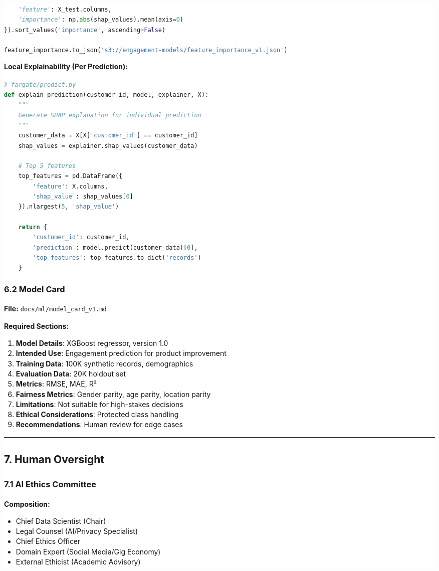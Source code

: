 ```python
    'feature': X_test.columns,
    'importance': np.abs(shap_values).mean(axis=0)
}).sort_values('importance', ascending=False)

feature_importance.to_json('s3://engagement-models/feature_importance_v1.json')
```

**Local Explainability (Per Prediction):**
```python
# fargate/predict.py
def explain_prediction(customer_id, model, explainer, X):
    """
    Generate SHAP explanation for individual prediction
    """
    customer_data = X[X['customer_id'] == customer_id]
    shap_values = explainer.shap_values(customer_data)
    
    # Top 5 features
    top_features = pd.DataFrame({
        'feature': X.columns,
        'shap_value': shap_values[0]
    }).nlargest(5, 'shap_value')
    
    return {
        'customer_id': customer_id,
        'prediction': model.predict(customer_data)[0],
        'top_features': top_features.to_dict('records')
    }
```

### 6.2 Model Card

**File:** `docs/ml/model_card_v1.md`

**Required Sections:**
1. **Model Details**: XGBoost regressor, version 1.0
2. **Intended Use**: Engagement prediction for product improvement
3. **Training Data**: 100K synthetic records, demographics
4. **Evaluation Data**: 20K holdout set
5. **Metrics**: RMSE, MAE, R²
6. **Fairness Metrics**: Gender parity, age parity, location parity
7. **Limitations**: Not suitable for high-stakes decisions
8. **Ethical Considerations**: Protected class handling
9. **Recommendations**: Human review for edge cases

---

## 7. Human Oversight

### 7.1 AI Ethics Committee

**Composition:**
- Chief Data Scientist (Chair)
- Legal Counsel (AI/Privacy Specialist)
- Chief Ethics Officer
- Domain Expert (Social Media/Gig Economy)
- External Ethicist (Academic Advisory)
